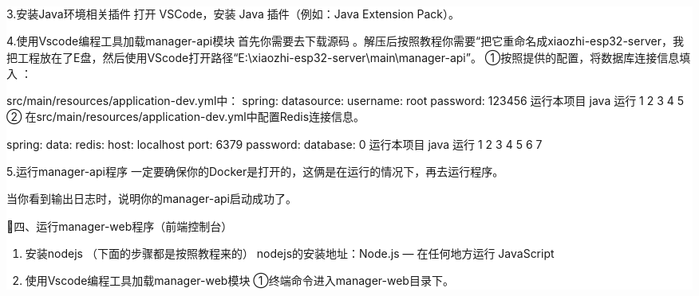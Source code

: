 3.安装Java环境相关插件
打开 VSCode，安装 Java 插件（例如：Java Extension Pack）。


4.使用Vscode编程工具加载manager-api模块
首先你需要去下载源码 。解压后按照教程你需要“把它重命名成xiaozhi-esp32-server，我把工程放在了E盘，然后使用VScode打开路径“E:\xiaozhi-esp32-server\main\manager-api”。
①按照提供的配置，将数据库连接信息填入 ：

src/main/resources/application-dev.yml中：
spring:
  datasource:
    username: root
password: 123456
运行本项目
java
运行
1
2
3
4
5
② 在src/main/resources/application-dev.yml中配置Redis连接信息。

spring:
    data:
      redis:
        host: localhost
        port: 6379
        password:
        database: 0
运行本项目
java
运行
1
2
3
4
5
6
7


5.运行manager-api程序
一定要确保你的Docker是打开的，这俩是在运行的情况下，再去运行程序。


当你看到输出日志时，说明你的manager-api启动成功了。


🔧四、运行manager-web程序（前端控制台）
1. 安装nodejs
（下面的步骤都是按照教程来的）
nodejs的安装地址：Node.js — 在任何地方运行 JavaScript

2. 使用Vscode编程工具加载manager-web模块
①终端命令进入manager-web目录下。
